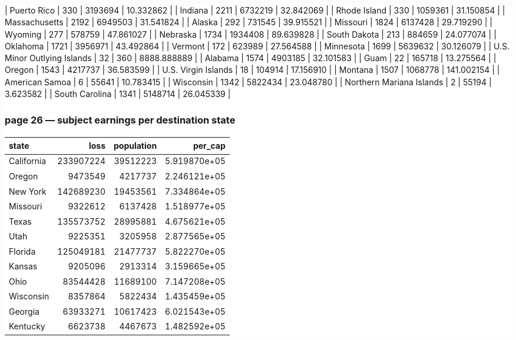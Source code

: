 | Puerto Rico                 |      330 |    3193694 |   10.332862 |
| Indiana                     |     2211 |    6732219 |   32.842069 |
| Rhode Island                |      330 |    1059361 |   31.150854 |
| Massachusetts               |     2192 |    6949503 |   31.541824 |
| Alaska                      |      292 |     731545 |   39.915521 |
| Missouri                    |     1824 |    6137428 |   29.719290 |
| Wyoming                     |      277 |     578759 |   47.861027 |
| Nebraska                    |     1734 |    1934408 |   89.639828 |
| South Dakota                |      213 |     884659 |   24.077074 |
| Oklahoma                    |     1721 |    3956971 |   43.492864 |
| Vermont                     |      172 |     623989 |   27.564588 |
| Minnesota                   |     1699 |    5639632 |   30.126079 |
| U.S. Minor Outlying Islands |       32 |        360 | 8888.888889 |
| Alabama                     |     1574 |    4903185 |   32.101583 |
| Guam                        |       22 |     165718 |   13.275564 |
| Oregon                      |     1543 |    4217737 |   36.583599 |
| U.S. Virgin Islands         |       18 |     104914 |   17.156910 |
| Montana                     |     1507 |    1068778 |  141.002154 |
| American Samoa              |        6 |      55641 |   10.783415 |
| Wisconsin                   |     1342 |    5822434 |   23.048780 |
| Northern Mariana Islands    |        2 |      55194 |    3.623582 |
| South Carolina              |     1341 |    5148714 |   26.045339 |

### page 26 — subject earnings per destination state

| state                       |      loss | population |     per\_cap |
|:----------------------------|----------:|-----------:|-------------:|
| California                  | 233907224 |   39512223 | 5.919870e+05 |
| Oregon                      |   9473549 |    4217737 | 2.246121e+05 |
| New York                    | 142689230 |   19453561 | 7.334864e+05 |
| Missouri                    |   9322612 |    6137428 | 1.518977e+05 |
| Texas                       | 135573752 |   28995881 | 4.675621e+05 |
| Utah                        |   9225351 |    3205958 | 2.877565e+05 |
| Florida                     | 125049181 |   21477737 | 5.822270e+05 |
| Kansas                      |   9205096 |    2913314 | 3.159665e+05 |
| Ohio                        |  83544428 |   11689100 | 7.147208e+05 |
| Wisconsin                   |   8357864 |    5822434 | 1.435459e+05 |
| Georgia                     |  63933271 |   10617423 | 6.021543e+05 |
| Kentucky                    |   6623738 |    4467673 | 1.482592e+05 |